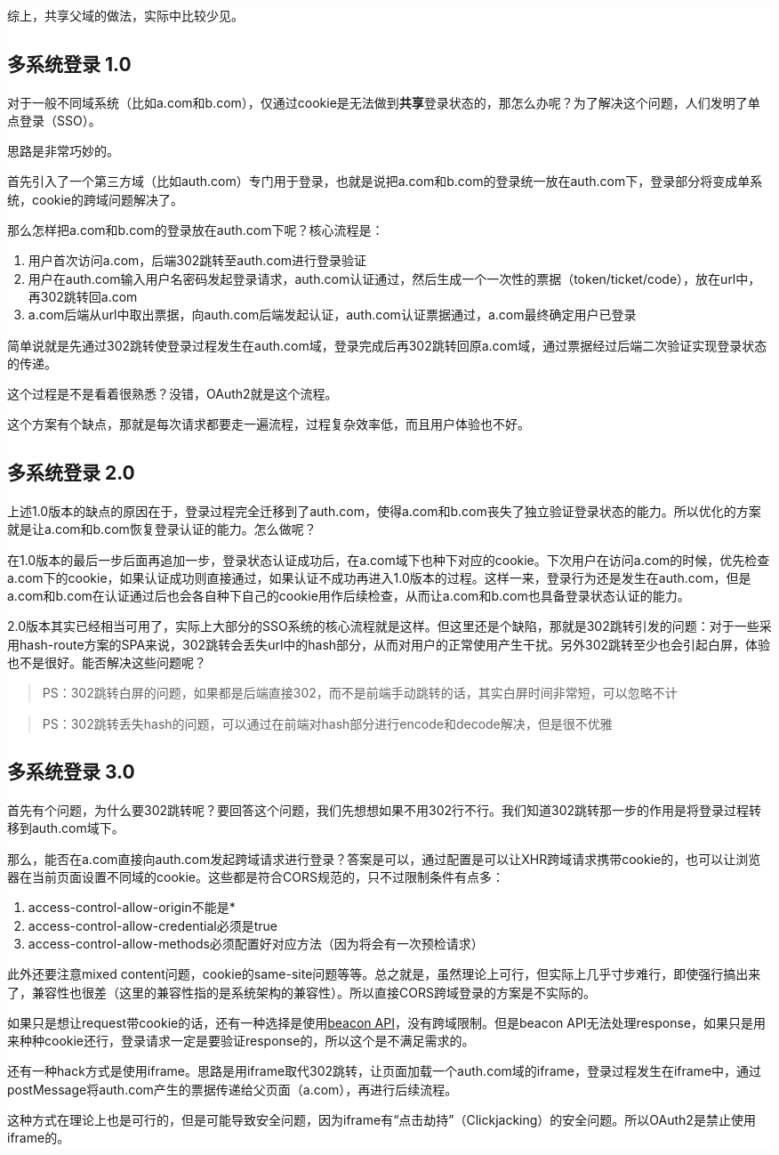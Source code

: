 综上，共享父域的做法，实际中比较少见。

## 多系统登录 1.0

对于一般不同域系统（比如a.com和b.com），仅通过cookie是无法做到**共享**登录状态的，那怎么办呢？为了解决这个问题，人们发明了单点登录（SSO）。

思路是非常巧妙的。

首先引入了一个第三方域（比如auth.com）专门用于登录，也就是说把a.com和b.com的登录统一放在auth.com下，登录部分将变成单系统，cookie的跨域问题解决了。

那么怎样把a.com和b.com的登录放在auth.com下呢？核心流程是：

1. 用户首次访问a.com，后端302跳转至auth.com进行登录验证
2. 用户在auth.com输入用户名密码发起登录请求，auth.com认证通过，然后生成一个一次性的票据（token/ticket/code），放在url中，再302跳转回a.com
3. a.com后端从url中取出票据，向auth.com后端发起认证，auth.com认证票据通过，a.com最终确定用户已登录

简单说就是先通过302跳转使登录过程发生在auth.com域，登录完成后再302跳转回原a.com域，通过票据经过后端二次验证实现登录状态的传递。

这个过程是不是看着很熟悉？没错，OAuth2就是这个流程。

这个方案有个缺点，那就是每次请求都要走一遍流程，过程复杂效率低，而且用户体验也不好。

## 多系统登录 2.0

上述1.0版本的缺点的原因在于，登录过程完全迁移到了auth.com，使得a.com和b.com丧失了独立验证登录状态的能力。所以优化的方案就是让a.com和b.com恢复登录认证的能力。怎么做呢？

在1.0版本的最后一步后面再追加一步，登录状态认证成功后，在a.com域下也种下对应的cookie。下次用户在访问a.com的时候，优先检查a.com下的cookie，如果认证成功则直接通过，如果认证不成功再进入1.0版本的过程。这样一来，登录行为还是发生在auth.com，但是a.com和b.com在认证通过后也会各自种下自己的cookie用作后续检查，从而让a.com和b.com也具备登录状态认证的能力。

2.0版本其实已经相当可用了，实际上大部分的SSO系统的核心流程就是这样。但这里还是个缺陷，那就是302跳转引发的问题：对于一些采用hash-route方案的SPA来说，302跳转会丢失url中的hash部分，从而对用户的正常使用产生干扰。另外302跳转至少也会引起白屏，体验也不是很好。能否解决这些问题呢？

> PS：302跳转白屏的问题，如果都是后端直接302，而不是前端手动跳转的话，其实白屏时间非常短，可以忽略不计

> PS：302跳转丢失hash的问题，可以通过在前端对hash部分进行encode和decode解决，但是很不优雅

## 多系统登录 3.0

首先有个问题，为什么要302跳转呢？要回答这个问题，我们先想想如果不用302行不行。我们知道302跳转那一步的作用是将登录过程转移到auth.com域下。

那么，能否在a.com直接向auth.com发起跨域请求进行登录？答案是可以，通过配置是可以让XHR跨域请求携带cookie的，也可以让浏览器在当前页面设置不同域的cookie。这些都是符合CORS规范的，只不过限制条件有点多：

1. access-control-allow-origin不能是*
2. access-control-allow-credential必须是true
3. access-control-allow-methods必须配置好对应方法（因为将会有一次预检请求）

此外还要注意mixed content问题，cookie的same-site问题等等。总之就是，虽然理论上可行，但实际上几乎寸步难行，即使强行搞出来了，兼容性也很差（这里的兼容性指的是系统架构的兼容性）。所以直接CORS跨域登录的方案是不实际的。

如果只是想让request带cookie的话，还有一种选择是使用[beacon API](https://developer.mozilla.org/zh-CN/docs/Web/API/Navigator/sendBeacon)，没有跨域限制。但是beacon API无法处理response，如果只是用来种种cookie还行，登录请求一定是要验证response的，所以这个是不满足需求的。

还有一种hack方式是使用iframe。思路是用iframe取代302跳转，让页面加载一个auth.com域的iframe，登录过程发生在iframe中，通过postMessage将auth.com产生的票据传递给父页面（a.com），再进行后续流程。

这种方式在理论上也是可行的，但是可能导致安全问题，因为iframe有“点击劫持”（Clickjacking）的安全问题。所以OAuth2是禁止使用iframe的。
